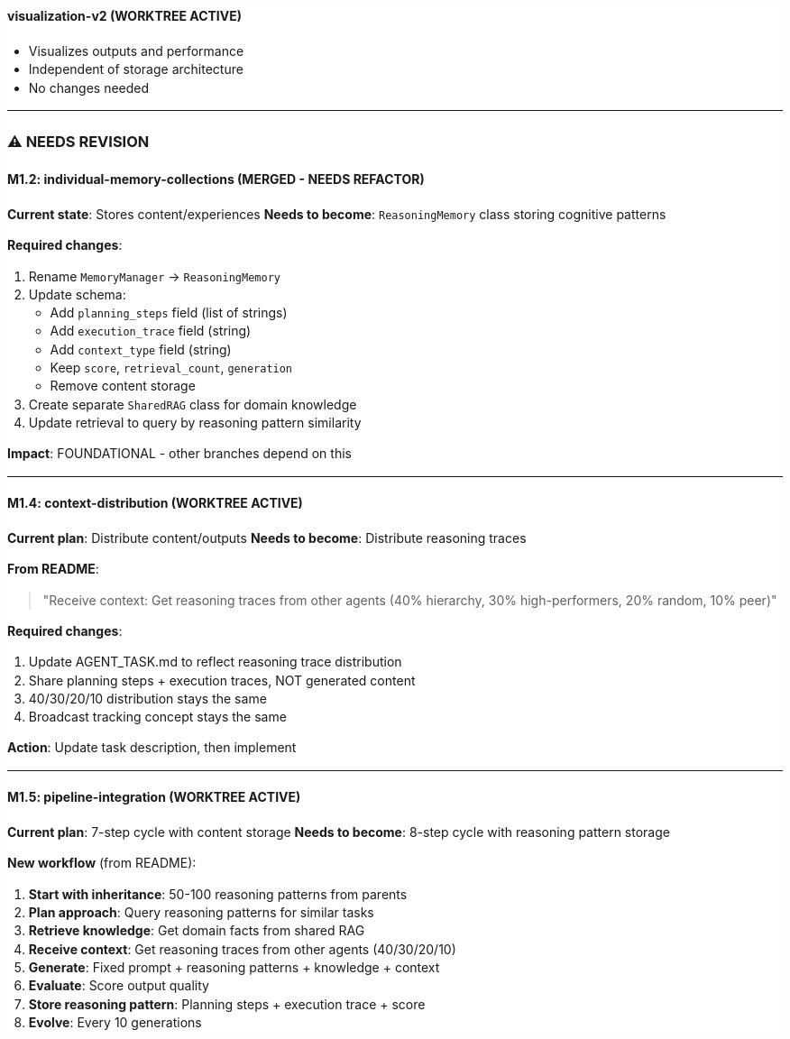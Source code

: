 #### visualization-v2 (WORKTREE ACTIVE)
- Visualizes outputs and performance
- Independent of storage architecture
- No changes needed

---

### ⚠️ NEEDS REVISION

#### M1.2: individual-memory-collections (MERGED - NEEDS REFACTOR)

**Current state**: Stores content/experiences
**Needs to become**: `ReasoningMemory` class storing cognitive patterns

**Required changes**:
1. Rename `MemoryManager` → `ReasoningMemory`
2. Update schema:
   - Add `planning_steps` field (list of strings)
   - Add `execution_trace` field (string)
   - Add `context_type` field (string)
   - Keep `score`, `retrieval_count`, `generation`
   - Remove content storage
3. Create separate `SharedRAG` class for domain knowledge
4. Update retrieval to query by reasoning pattern similarity

**Impact**: FOUNDATIONAL - other branches depend on this

---

#### M1.4: context-distribution (WORKTREE ACTIVE)

**Current plan**: Distribute content/outputs
**Needs to become**: Distribute reasoning traces

**From README**:
> "Receive context: Get reasoning traces from other agents (40% hierarchy, 30% high-performers, 20% random, 10% peer)"

**Required changes**:
1. Update AGENT_TASK.md to reflect reasoning trace distribution
2. Share planning steps + execution traces, NOT generated content
3. 40/30/20/10 distribution stays the same
4. Broadcast tracking concept stays the same

**Action**: Update task description, then implement

---

#### M1.5: pipeline-integration (WORKTREE ACTIVE)

**Current plan**: 7-step cycle with content storage
**Needs to become**: 8-step cycle with reasoning pattern storage

**New workflow** (from README):
1. **Start with inheritance**: 50-100 reasoning patterns from parents
2. **Plan approach**: Query reasoning patterns for similar tasks
3. **Retrieve knowledge**: Get domain facts from shared RAG
4. **Receive context**: Get reasoning traces from other agents (40/30/20/10)
5. **Generate**: Fixed prompt + reasoning patterns + knowledge + context
6. **Evaluate**: Score output quality
7. **Store reasoning pattern**: Planning steps + execution trace + score
8. **Evolve**: Every 10 generations
